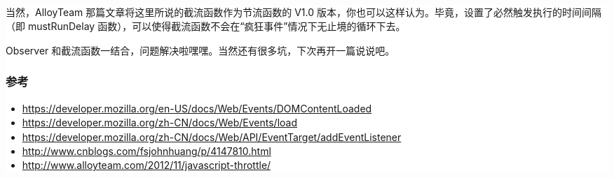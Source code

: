 当然，AlloyTeam 那篇文章将这里所说的截流函数作为节流函数的 V1.0 版本，你也可以这样认为。毕竟，设置了必然触发执行的时间间隔（即 mustRunDelay 函数），可以使得截流函数不会在“疯狂事件”情况下无止境的循环下去。

Observer 和截流函数一结合，问题解决啦嘿嘿。当然还有很多坑，下次再开一篇说说吧。

### 参考

* <https://developer.mozilla.org/en-US/docs/Web/Events/DOMContentLoaded>
* <https://developer.mozilla.org/zh-CN/docs/Web/Events/load>
* <https://developer.mozilla.org/zh-CN/docs/Web/API/EventTarget/addEventListener>
* <http://www.cnblogs.com/fsjohnhuang/p/4147810.html>
* <http://www.alloyteam.com/2012/11/javascript-throttle/>
